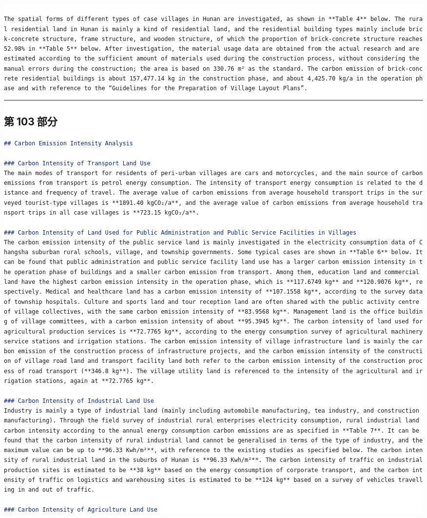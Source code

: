 ```markdown

The spatial forms of different types of case villages in Hunan are investigated, as shown in **Table 4** below. The rural residential land in Hunan is mainly a kind of residential land, and the residential building types mainly include brick-concrete structure, frame structure, and wooden structure, of which the proportion of brick-concrete structure reaches 52.98% in **Table 5** below. After investigation, the material usage data are obtained from the actual research and are estimated according to the sufficient amount of materials used during the construction process, without considering the manual errors during the construction; the area is based on 330.76 m² as the standard. The carbon emission of brick-concrete residential buildings is about 157,477.14 kg in the construction phase, and about 4,425.70 kg/a in the operation phase and with reference to the “Guidelines for the Preparation of Village Layout Plans”.
```

---

## 第 103 部分

```markdown
## Carbon Emission Intensity Analysis

### Carbon Intensity of Transport Land Use
The main modes of transport for residents of peri-urban villages are cars and motorcycles, and the main source of carbon emissions from transport is petrol energy consumption. The intensity of transport energy consumption is related to the distance and frequency of travel. The average value of carbon emissions from average household transport trips in the surveyed tourist-type villages is **1891.40 kgCO₂/a**, and the average value of carbon emissions from average household transport trips in all case villages is **723.15 kgCO₂/a**.

### Carbon Intensity of Land Used for Public Administration and Public Service Facilities in Villages
The carbon emission intensity of the public service land is mainly investigated in the electricity consumption data of Changsha suburban rural schools, village, and township governments. Some typical cases are shown in **Table 6** below. It can be found that public administration and public service facility land use has a larger carbon emission intensity in the operation phase of buildings and a smaller carbon emission from transport. Among them, education land and commercial land have the highest carbon emission intensity in the operation phase, which is **117.6749 kg** and **120.9076 kg**, respectively. Medical and healthcare land has a carbon emission intensity of **107.1558 kg**, according to the survey data of township hospitals. Culture and sports land and tour reception land are often shared with the public activity centre of village collectives, with the same carbon emission intensity of **83.9568 kg**. Management land is the office building of village committees, with a carbon emission intensity of about **95.3945 kg**. The carbon intensity of land used for agricultural production services is **72.7765 kg**, according to the energy consumption survey of agricultural machinery service stations and irrigation stations. The carbon emission intensity of village infrastructure land is mainly the carbon emission of the construction process of infrastructure projects, and the carbon emission intensity of the construction of village road land and transport facility land both refer to the carbon emission intensity of the construction process of road transport (**346.8 kg**). The village utility land is referenced to the intensity of the agricultural and irrigation stations, again at **72.7765 kg**.

### Carbon Intensity of Industrial Land Use
Industry is mainly a type of industrial land (mainly including automobile manufacturing, tea industry, and construction manufacturing). Through the field survey of industrial rural enterprises electricity consumption, rural industrial land carbon intensity according to the annual energy consumption carbon emissions are as specified in **Table 7**. It can be found that the carbon intensity of rural industrial land cannot be generalised in terms of the type of industry, and the maximum value can be up to **96.33 Kwh/m²**, with reference to the existing studies as specified below. The carbon intensity of rural industrial land in the suburbs of Hunan is **96.33 Kwh/m²**. The carbon intensity of traffic on industrial production sites is estimated to be **38 kg** based on the energy consumption of corporate transport, and the carbon intensity of traffic on logistics and warehousing sites is estimated to be **124 kg** based on a survey of vehicles travelling in and out of traffic.

### Carbon Intensity of Agriculture Land Use
```